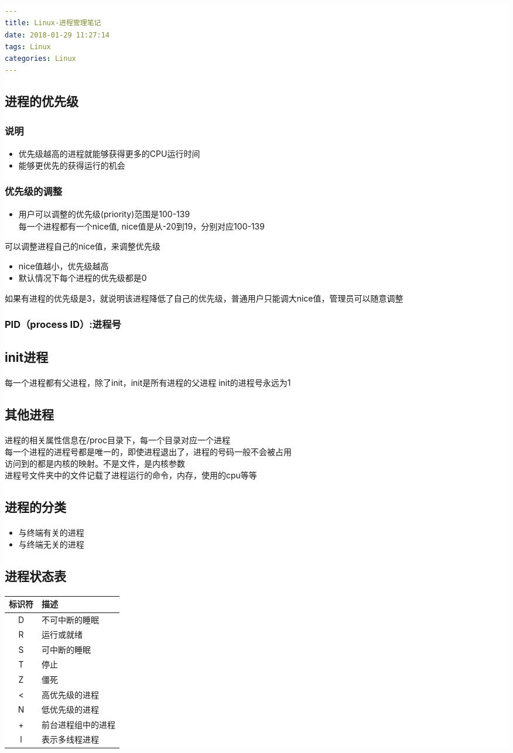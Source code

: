 ```yaml
---
title: Linux-进程管理笔记
date: 2018-01-29 11:27:14
tags: Linux
categories: Linux
---
```


## 进程的优先级   

### 说明  
  - 优先级越高的进程就能够获得更多的CPU运行时间
  - 能够更优先的获得运行的机会

### 优先级的调整
- 用户可以调整的优先级(priority)范围是100-139  
每一个进程都有一个nice值, nice值是从-20到19，分别对应100-139  

可以调整进程自己的nice值，来调整优先级  
- nice值越小，优先级越高  
- 默认情况下每个进程的优先级都是0  

如果有进程的优先级是3，就说明该进程降低了自己的优先级，普通用户只能调大nice值，管理员可以随意调整



### PID（process ID）:进程号
## init进程
每一个进程都有父进程，除了init，init是所有进程的父进程
init的进程号永远为1   

## 其他进程
进程的相关属性信息在/proc目录下，每一个目录对应一个进程  
每一个进程的进程号都是唯一的，即使进程退出了，进程的号码一般不会被占用  
访问到的都是内核的映射。不是文件，是内核参数  
进程号文件夹中的文件记载了进程运行的命令，内存，使用的cpu等等  

## 进程的分类  
- 与终端有关的进程
- 与终端无关的进程

## 进程状态表  

| 标识符 | 描述 |
|:-----:|:----|
| D | 不可中断的睡眠|
| R | 运行或就绪|
| S | 可中断的睡眠|
| T | 停止|
| Z | 僵死|
| < | 高优先级的进程|
| N | 低优先级的进程|
| + | 前台进程组中的进程|
| l | 表示多线程进程|